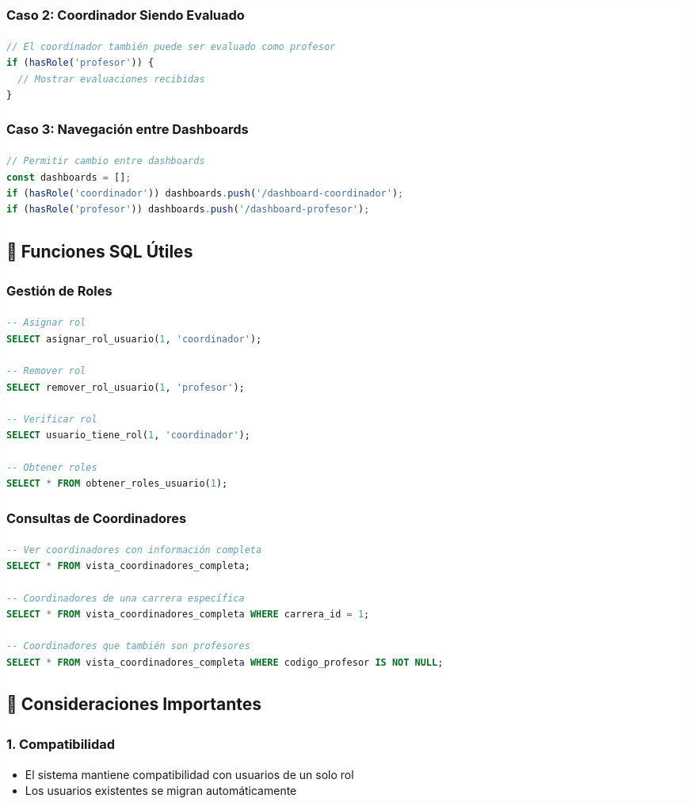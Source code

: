 ### Caso 2: Coordinador Siendo Evaluado
```typescript
// El coordinador también puede ser evaluado como profesor
if (hasRole('profesor')) {
  // Mostrar evaluaciones recibidas
}
```

### Caso 3: Navegación entre Dashboards
```typescript
// Permitir cambio entre dashboards
const dashboards = [];
if (hasRole('coordinador')) dashboards.push('/dashboard-coordinador');
if (hasRole('profesor')) dashboards.push('/dashboard-profesor');
```

## 🔧 Funciones SQL Útiles

### Gestión de Roles
```sql
-- Asignar rol
SELECT asignar_rol_usuario(1, 'coordinador');

-- Remover rol
SELECT remover_rol_usuario(1, 'profesor');

-- Verificar rol
SELECT usuario_tiene_rol(1, 'coordinador');

-- Obtener roles
SELECT * FROM obtener_roles_usuario(1);
```

### Consultas de Coordinadores
```sql
-- Ver coordinadores con información completa
SELECT * FROM vista_coordinadores_completa;

-- Coordinadores de una carrera específica
SELECT * FROM vista_coordinadores_completa WHERE carrera_id = 1;

-- Coordinadores que también son profesores
SELECT * FROM vista_coordinadores_completa WHERE codigo_profesor IS NOT NULL;
```

## 🚨 Consideraciones Importantes

### 1. Compatibilidad
- El sistema mantiene compatibilidad con usuarios de un solo rol
- Los usuarios existentes se migran automáticamente
